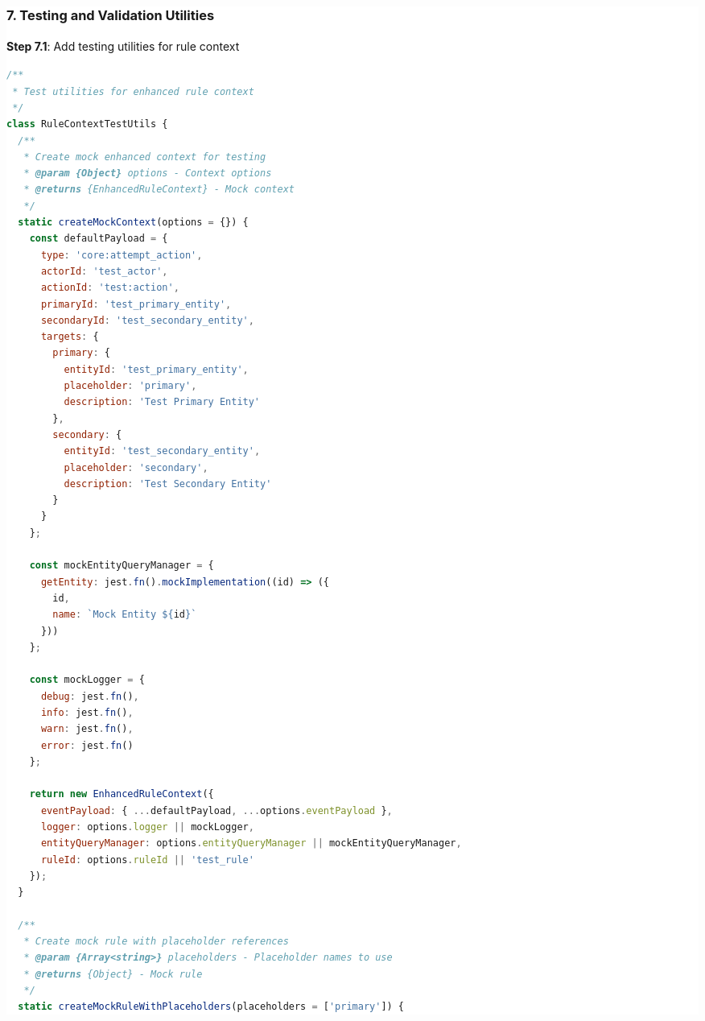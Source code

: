 
### 7. Testing and Validation Utilities

**Step 7.1**: Add testing utilities for rule context

```javascript
/**
 * Test utilities for enhanced rule context
 */
class RuleContextTestUtils {
  /**
   * Create mock enhanced context for testing
   * @param {Object} options - Context options
   * @returns {EnhancedRuleContext} - Mock context
   */
  static createMockContext(options = {}) {
    const defaultPayload = {
      type: 'core:attempt_action',
      actorId: 'test_actor',
      actionId: 'test:action',
      primaryId: 'test_primary_entity',
      secondaryId: 'test_secondary_entity',
      targets: {
        primary: {
          entityId: 'test_primary_entity',
          placeholder: 'primary',
          description: 'Test Primary Entity'
        },
        secondary: {
          entityId: 'test_secondary_entity', 
          placeholder: 'secondary',
          description: 'Test Secondary Entity'
        }
      }
    };
    
    const mockEntityQueryManager = {
      getEntity: jest.fn().mockImplementation((id) => ({
        id,
        name: `Mock Entity ${id}`
      }))
    };
    
    const mockLogger = {
      debug: jest.fn(),
      info: jest.fn(),
      warn: jest.fn(),
      error: jest.fn()
    };
    
    return new EnhancedRuleContext({
      eventPayload: { ...defaultPayload, ...options.eventPayload },
      logger: options.logger || mockLogger,
      entityQueryManager: options.entityQueryManager || mockEntityQueryManager,
      ruleId: options.ruleId || 'test_rule'
    });
  }
  
  /**
   * Create mock rule with placeholder references
   * @param {Array<string>} placeholders - Placeholder names to use
   * @returns {Object} - Mock rule
   */
  static createMockRuleWithPlaceholders(placeholders = ['primary']) {
```